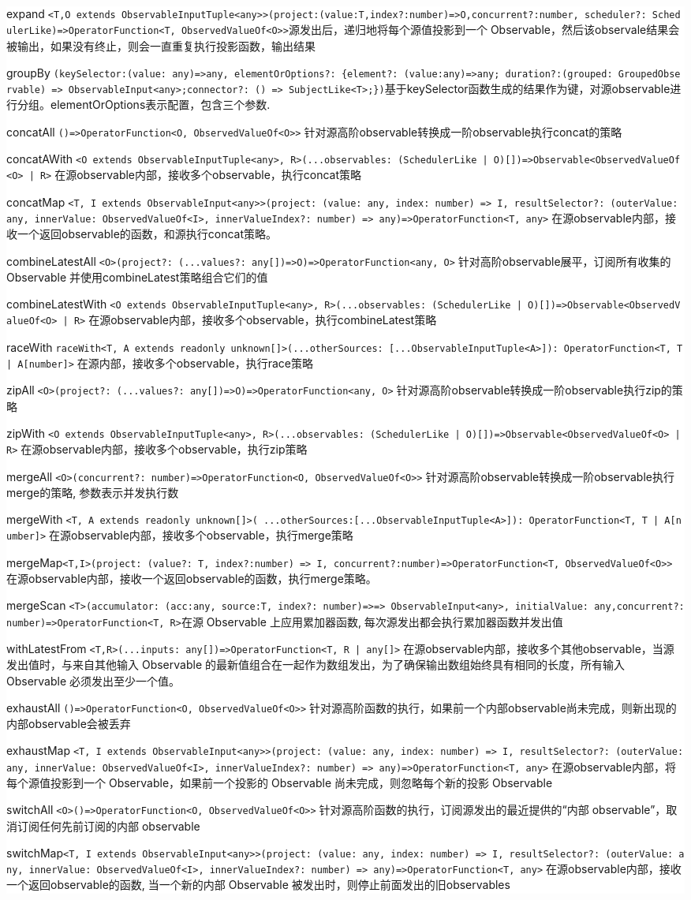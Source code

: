 expand `<T,O extends ObservableInputTuple<any>>(project:(value:T,index?:number)=>O,concurrent?:number, scheduler?: SchedulerLike)=>OperatorFunction<T, ObservedValueOf<O>>`源发出后，递归地将每个源值投影到一个 Observable，然后该observale结果会被输出，如果没有终止，则会一直重复执行投影函数，输出结果

groupBy `(keySelector:(value: any)=>any, elementOrOptions?: {element?: (value:any)=>any; duration?:(grouped: GroupedObservable) => ObservableInput<any>;connector?: () => SubjectLike<T>;})`基于keySelector函数生成的结果作为键，对源observable进行分组。elementOrOptions表示配置，包含三个参数.

concatAll `()=>OperatorFunction<O, ObservedValueOf<O>>` 针对源高阶observable转换成一阶observable执行concat的策略

concatAWith `<O extends ObservableInputTuple<any>, R>(...observables: (SchedulerLike | O)[])=>Observable<ObservedValueOf<O> | R>` 在源observable内部，接收多个observable，执行concat策略

concatMap `<T, I extends ObservableInput<any>>(project: (value: any, index: number) => I, resultSelector?: (outerValue: any, innerValue: ObservedValueOf<I>, innerValueIndex?: number) => any)=>OperatorFunction<T, any>` 在源observable内部，接收一个返回observable的函数，和源执行concat策略。

combineLatestAll `<O>(project?: (...values?: any[])=>O)=>OperatorFunction<any, O>` 针对高阶observable展平，订阅所有收集的 Observable 并使用combineLatest策略组合它们的值

combineLatestWith `<O extends ObservableInputTuple<any>, R>(...observables: (SchedulerLike | O)[])=>Observable<ObservedValueOf<O> | R>` 在源observable内部，接收多个observable，执行combineLatest策略

raceWith `raceWith<T, A extends readonly unknown[]>(...otherSources: [...ObservableInputTuple<A>]): OperatorFunction<T, T | A[number]>` 在源内部，接收多个observable，执行race策略

zipAll `<O>(project?: (...values?: any[])=>O)=>OperatorFunction<any, O>`  针对源高阶observable转换成一阶observable执行zip的策略

zipWith `<O extends ObservableInputTuple<any>, R>(...observables: (SchedulerLike | O)[])=>Observable<ObservedValueOf<O> | R>` 在源observable内部，接收多个observable，执行zip策略

mergeAll `<O>(concurrent?: number)=>OperatorFunction<O, ObservedValueOf<O>>` 针对源高阶observable转换成一阶observable执行merge的策略, 参数表示并发执行数

mergeWith `<T, A extends readonly unknown[]>( ...otherSources:[...ObservableInputTuple<A>]): OperatorFunction<T, T | A[number]>` 在源observable内部，接收多个observable，执行merge策略

mergeMap`<T,I>(project: (value?: T, index?:number) => I, concurrent?:number)=>OperatorFunction<T, ObservedValueOf<O>>` 在源observable内部，接收一个返回observable的函数，执行merge策略。

mergeScan `<T>(accumulator: (acc:any, source:T, index?: number)=>=> ObservableInput<any>, initialValue: any,concurrent?: number)=>OperatorFunction<T, R>`在源 Observable 上应用累加器函数,  每次源发出都会执行累加器函数并发出值

withLatestFrom `<T,R>(...inputs: any[])=>OperatorFunction<T, R | any[]>` 在源observable内部，接收多个其他observable，当源发出值时，与来自其他输入 Observable 的最新值组合在一起作为数组发出，为了确保输出数组始终具有相同的长度，所有输入 Observable 必须发出至少一个值。

exhaustAll `()=>OperatorFunction<O, ObservedValueOf<O>>` 针对源高阶函数的执行，如果前一个内部observable尚未完成，则新出现的内部observable会被丢弃

exhaustMap `<T, I extends ObservableInput<any>>(project: (value: any, index: number) => I, resultSelector?: (outerValue: any, innerValue: ObservedValueOf<I>, innerValueIndex?: number) => any)=>OperatorFunction<T, any>` 在源observable内部，将每个源值投影到一个 Observable，如果前一个投影的 Observable 尚未完成，则忽略每个新的投影 Observable

switchAll `<O>()=>OperatorFunction<O, ObservedValueOf<O>>` 针对源高阶函数的执行，订阅源发出的最近提供的“内部 observable”，取消订阅任何先前订阅的内部 observable

switchMap`<T, I extends ObservableInput<any>>(project: (value: any, index: number) => I, resultSelector?: (outerValue: any, innerValue: ObservedValueOf<I>, innerValueIndex?: number) => any)=>OperatorFunction<T, any>` 在源observable内部，接收一个返回observable的函数, 当一个新的内部 Observable 被发出时，则停止前面发出的旧observables

